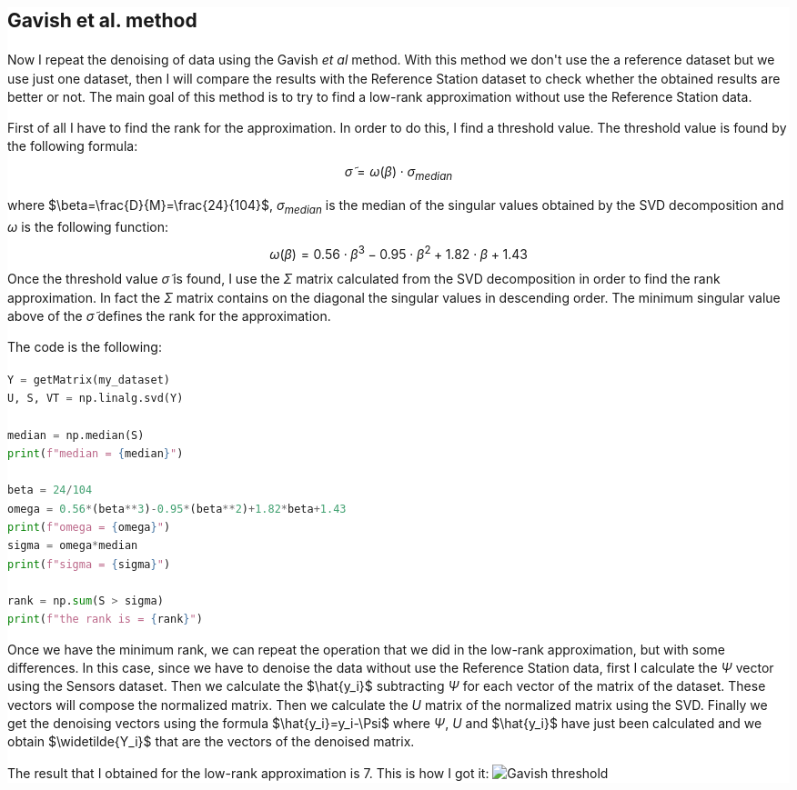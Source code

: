 ## Gavish et al. method
Now I repeat the denoising of data using the Gavish _et al_ method. With this method we don't use the a reference dataset but we use just one dataset, then I will compare the results with the  Reference Station dataset to check whether the obtained results are better or not. The main goal of this method is to try to find a low-rank approximation without use the Reference Station data. 

First of all I have to find the rank for the approximation. In order to do this, I find a threshold value. The threshold value is found by the following formula:
$$
\widetilde{\sigma}=\omega(\beta)\cdot \sigma_{median}
$$

where $\beta=\frac{D}{M}=\frac{24}{104}$, $\sigma_{median}$ is the median of the singular values obtained by the SVD decomposition and $\omega$ is the following function:
$$
\omega(\beta) = 0.56\cdot \beta^3-0.95\cdot \beta^2 + 1.82\cdot \beta + 1.43
$$
Once the threshold value $\widetilde{\sigma}$ is found, I use the $\Sigma$ matrix calculated from the SVD decomposition in order to find the rank approximation. In fact the $\Sigma$ matrix contains on the diagonal the singular values in descending order. The minimum singular value above of the $\widetilde{\sigma}$ defines the rank for the approximation.

The code is the following:
```python
Y = getMatrix(my_dataset)
U, S, VT = np.linalg.svd(Y)

median = np.median(S)
print(f"median = {median}")

beta = 24/104
omega = 0.56*(beta**3)-0.95*(beta**2)+1.82*beta+1.43
print(f"omega = {omega}")
sigma = omega*median
print(f"sigma = {sigma}")

rank = np.sum(S > sigma)
print(f"the rank is = {rank}")
```

Once we have the minimum rank, we can repeat the operation that we did in the low-rank approximation, but with some differences. In this case, since we have to denoise the data without use the Reference Station data, first I calculate the $\Psi$ vector using the Sensors dataset. Then we calculate the $\hat{y_i}$ subtracting $\Psi$ for each vector of the matrix of the dataset. These vectors will compose the normalized matrix. Then we calculate the $U$ matrix of the normalized matrix using the SVD. Finally we get the denoising vectors using the formula $\hat{y_i}=y_i-\Psi$ where $\Psi$, $U$ and $\hat{y_i}$ have just been calculated and we obtain $\widetilde{Y_i}$ that are the vectors of the denoised matrix.

The result that I obtained for the low-rank approximation is 7. This is how I got it:
![Gavish threshold](/posts/denoising/threshold.png)
